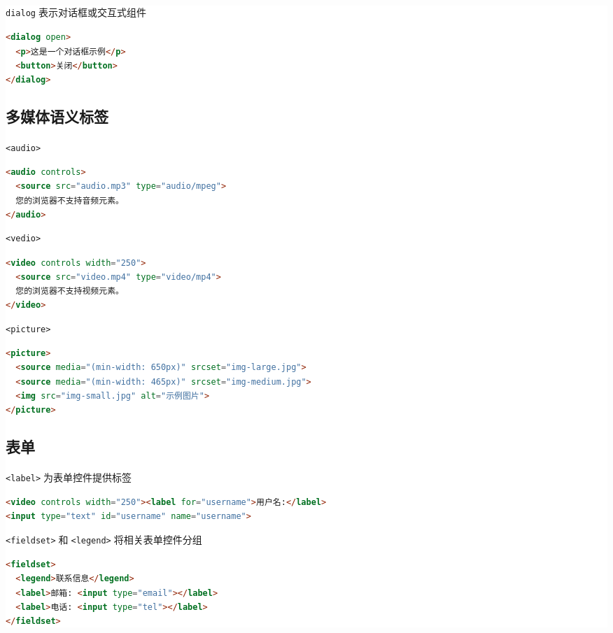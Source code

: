 `dialog`
表示对话框或交互式组件
```html
<dialog open>
  <p>这是一个对话框示例</p>
  <button>关闭</button>
</dialog>
```


## 多媒体语义标签

`<audio>`

```html
<audio controls>
  <source src="audio.mp3" type="audio/mpeg">
  您的浏览器不支持音频元素。
</audio>
```

`<vedio>`

```html
<video controls width="250">
  <source src="video.mp4" type="video/mp4">
  您的浏览器不支持视频元素。
</video>
```

`<picture>`

```html
<picture>
  <source media="(min-width: 650px)" srcset="img-large.jpg">
  <source media="(min-width: 465px)" srcset="img-medium.jpg">
  <img src="img-small.jpg" alt="示例图片">
</picture>
```


## 表单

`<label>`
为表单控件提供标签
```html
<video controls width="250"><label for="username">用户名:</label>
<input type="text" id="username" name="username">
```

`<fieldset>` 和 `<legend>`
将相关表单控件分组
```html
<fieldset>
  <legend>联系信息</legend>
  <label>邮箱: <input type="email"></label>
  <label>电话: <input type="tel"></label>
</fieldset>
```
